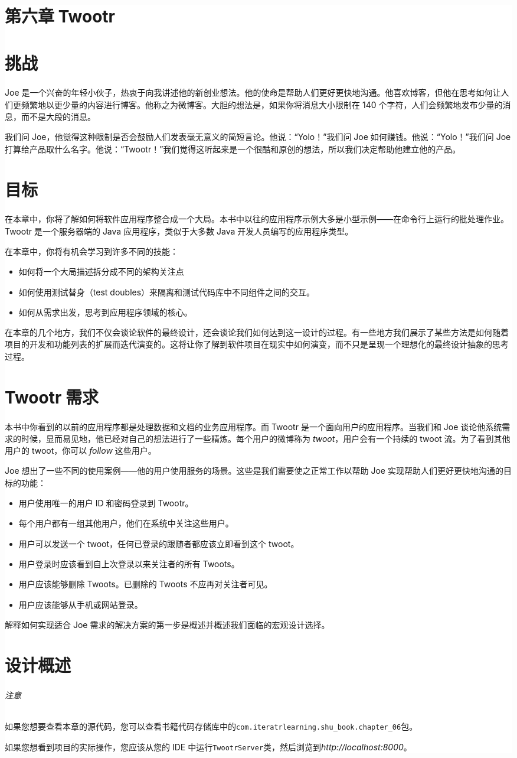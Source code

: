 # 第六章 Twootr

# 挑战

Joe 是一个兴奋的年轻小伙子，热衷于向我讲述他的新创业想法。他的使命是帮助人们更好更快地沟通。他喜欢博客，但他在思考如何让人们更频繁地以更少量的内容进行博客。他称之为微博客。大胆的想法是，如果你将消息大小限制在 140 个字符，人们会频繁地发布少量的消息，而不是大段的消息。

我们问 Joe，他觉得这种限制是否会鼓励人们发表毫无意义的简短言论。他说：“Yolo！”我们问 Joe 如何赚钱。他说：“Yolo！”我们问 Joe 打算给产品取什么名字。他说：“Twootr！”我们觉得这听起来是一个很酷和原创的想法，所以我们决定帮助他建立他的产品。

# 目标

在本章中，你将了解如何将软件应用程序整合成一个大局。本书中以往的应用程序示例大多是小型示例——在命令行上运行的批处理作业。Twootr 是一个服务器端的 Java 应用程序，类似于大多数 Java 开发人员编写的应用程序类型。

在本章中，你将有机会学习到许多不同的技能：

+   如何将一个大局描述拆分成不同的架构关注点

+   如何使用测试替身（test doubles）来隔离和测试代码库中不同组件之间的交互。

+   如何从需求出发，思考到应用程序领域的核心。

在本章的几个地方，我们不仅会谈论软件的最终设计，还会谈论我们如何达到这一设计的过程。有一些地方我们展示了某些方法是如何随着项目的开发和功能列表的扩展而迭代演变的。这将让你了解到软件项目在现实中如何演变，而不只是呈现一个理想化的最终设计抽象的思考过程。

# Twootr 需求

本书中你看到的以前的应用程序都是处理数据和文档的业务应用程序。而 Twootr 是一个面向用户的应用程序。当我们和 Joe 谈论他系统需求的时候，显而易见地，他已经对自己的想法进行了一些精炼。每个用户的微博称为 *twoot*，用户会有一个持续的 twoot 流。为了看到其他用户的 twoot，你可以 *follow* 这些用户。

Joe 想出了一些不同的使用案例——他的用户使用服务的场景。这些是我们需要使之正常工作以帮助 Joe 实现帮助人们更好更快地沟通的目标的功能：

+   用户使用唯一的用户 ID 和密码登录到 Twootr。

+   每个用户都有一组其他用户，他们在系统中关注这些用户。

+   用户可以发送一个 twoot，任何已登录的跟随者都应该立即看到这个 twoot。

+   用户登录时应该看到自上次登录以来关注者的所有 Twoots。

+   用户应该能够删除 Twoots。已删除的 Twoots 不应再对关注者可见。

+   用户应该能够从手机或网站登录。

解释如何实现适合 Joe 需求的解决方案的第一步是概述并概述我们面临的宏观设计选择。

# 设计概述

###### 注意

如果您想要查看本章的源代码，您可以查看书籍代码存储库中的`com.iteratrlearning.shu_book.chapter_06`包。

如果您想看到项目的实际操作，您应该从您的 IDE 中运行`TwootrServer`类，然后浏览到*http://localhost:8000*。
